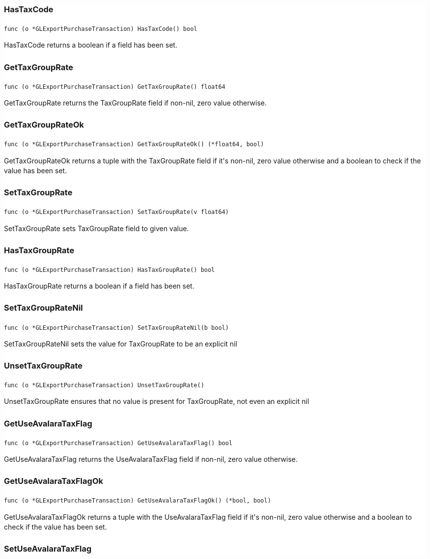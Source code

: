 ### HasTaxCode

`func (o *GLExportPurchaseTransaction) HasTaxCode() bool`

HasTaxCode returns a boolean if a field has been set.

### GetTaxGroupRate

`func (o *GLExportPurchaseTransaction) GetTaxGroupRate() float64`

GetTaxGroupRate returns the TaxGroupRate field if non-nil, zero value otherwise.

### GetTaxGroupRateOk

`func (o *GLExportPurchaseTransaction) GetTaxGroupRateOk() (*float64, bool)`

GetTaxGroupRateOk returns a tuple with the TaxGroupRate field if it's non-nil, zero value otherwise
and a boolean to check if the value has been set.

### SetTaxGroupRate

`func (o *GLExportPurchaseTransaction) SetTaxGroupRate(v float64)`

SetTaxGroupRate sets TaxGroupRate field to given value.

### HasTaxGroupRate

`func (o *GLExportPurchaseTransaction) HasTaxGroupRate() bool`

HasTaxGroupRate returns a boolean if a field has been set.

### SetTaxGroupRateNil

`func (o *GLExportPurchaseTransaction) SetTaxGroupRateNil(b bool)`

 SetTaxGroupRateNil sets the value for TaxGroupRate to be an explicit nil

### UnsetTaxGroupRate
`func (o *GLExportPurchaseTransaction) UnsetTaxGroupRate()`

UnsetTaxGroupRate ensures that no value is present for TaxGroupRate, not even an explicit nil
### GetUseAvalaraTaxFlag

`func (o *GLExportPurchaseTransaction) GetUseAvalaraTaxFlag() bool`

GetUseAvalaraTaxFlag returns the UseAvalaraTaxFlag field if non-nil, zero value otherwise.

### GetUseAvalaraTaxFlagOk

`func (o *GLExportPurchaseTransaction) GetUseAvalaraTaxFlagOk() (*bool, bool)`

GetUseAvalaraTaxFlagOk returns a tuple with the UseAvalaraTaxFlag field if it's non-nil, zero value otherwise
and a boolean to check if the value has been set.

### SetUseAvalaraTaxFlag

